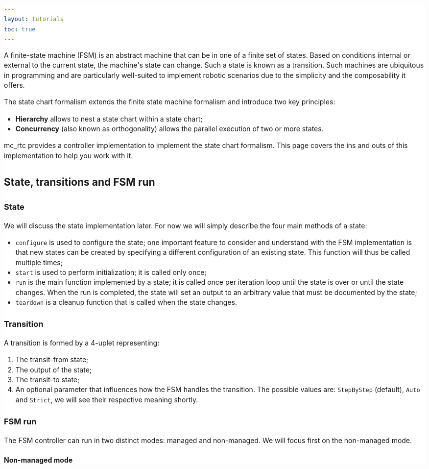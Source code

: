 ```yaml
---
layout: tutorials
toc: true
---
```


A finite-state machine (FSM) is an abstract machine that can be in one of a finite set of states. Based on conditions internal or external to the current state, the machine's state can change. Such a state is known as a transition. Such machines are ubiquitous in programming and are particularly well-suited to implement robotic scenarios due to the simplicity and the composability it offers.

The state chart formalism extends the finite state machine formalism and introduce two key principles:
- **Hierarchy** allows to nest a state chart within a state chart;
- **Concurrency** (also known as orthogonality) allows the parallel execution of two or more states.

mc\_rtc provides a controller implementation to implement the state chart formalism. This page covers the ins and outs of this implementation to help you work with it.

## State, transitions and FSM run

### State

We will discuss the state implementation later. For now we will simply describe the four main methods of a state:

- `configure` is used to configure the state; one important feature to consider and understand with the FSM implementation is that new states can be created by specifying a different configuration of an existing state. This function will thus be called multiple times;
- `start` is used to perform initialization; it is called only once;
- `run` is the main function implemented by a state; it is called once per iteration loop until the state is over or until the state changes. When the run is completed, the state will set an output to an arbitrary value that must be documented by the state;
- `teardown` is a cleanup function that is called when the state changes.

### Transition

A transition is formed by a 4-uplet representing:

1. The transit-from state;
2. The output of the state;
3. The transit-to state;
4. An optional parameter that influences how the FSM handles the transition. The possible values are: `StepByStep` (default), `Auto` and `Strict`, we will see their respective meaning shortly.

### FSM run

The FSM controller can run in two distinct modes: managed and non-managed. We will focus first on the non-managed mode.

#### Non-managed mode
